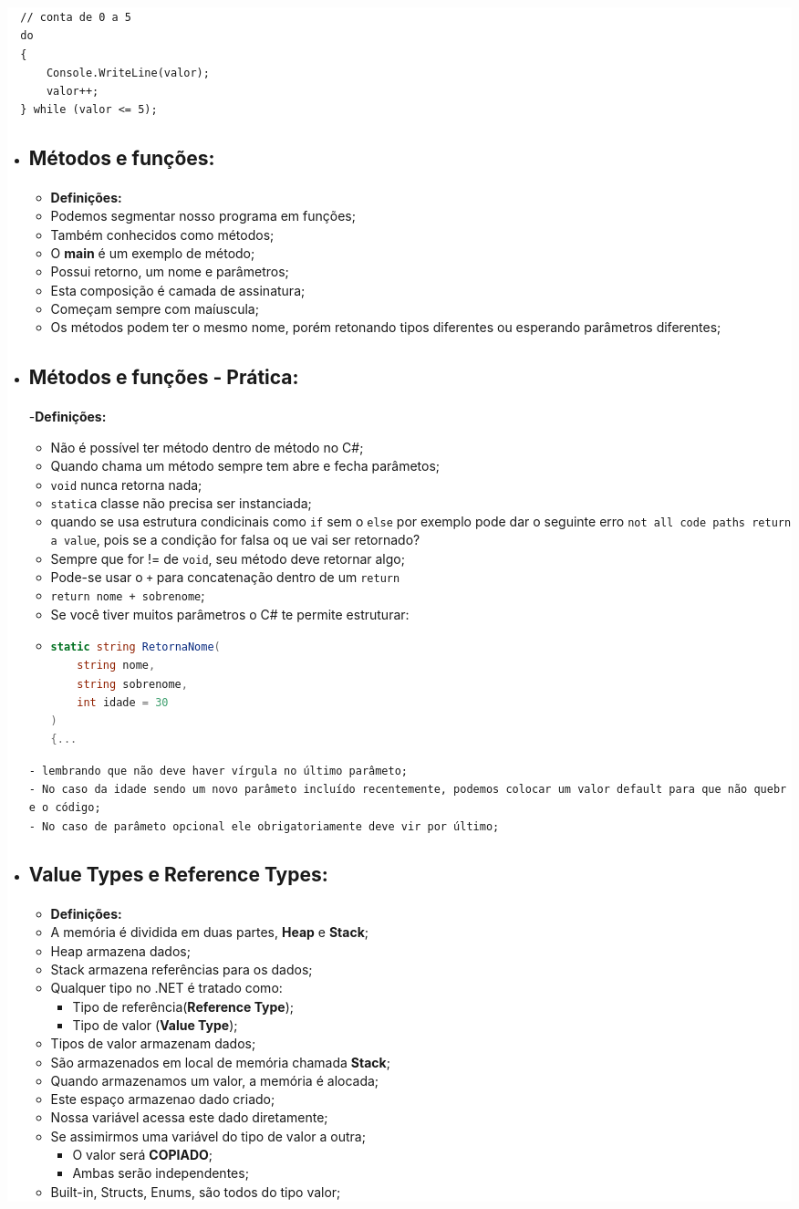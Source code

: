   ~~~
	// conta de 0 a 5
	do
	{
		Console.WriteLine(valor);
		valor++;
	} while (valor <= 5);

  ~~~
  

- ## Métodos e funções:
  - **Definições:**
  - Podemos segmentar nosso programa em funções;
  - Também conhecidos como métodos;
  - O **main** é um exemplo de método;
  - Possui retorno, um nome e parâmetros;
  - Esta composição é camada de assinatura;
  - Começam sempre com maíuscula;
  - Os métodos podem ter o mesmo nome, porém retonando tipos diferentes ou esperando parâmetros diferentes;
   
- ## Métodos e funções - Prática:
  -**Definições:**
  - Não é possível ter método dentro de método no C#;
  - Quando chama um método sempre tem abre e fecha parâmetos;
  - ```void``` nunca retorna nada;
  - ```static```a classe não precisa ser instanciada;
  - quando se usa estrutura condicinais como ```if``` sem o ```else``` por exemplo pode dar o seguinte erro ```not all code paths return a value```,
  pois se a condição for falsa oq ue vai ser retornado?
  - Sempre que for != de ```void```, seu método deve retornar algo;
  - Pode-se usar o ```+``` para concatenação dentro de um ```return```
  - ```return nome + sobrenome```;
  - Se você tiver muitos parâmetros o C# te permite estruturar:
  - ~~~C#
	static string RetornaNome(
		string nome, 
		string sobrenome,
		int idade = 30
	)
    {...
   ~~~
   - lembrando que não deve haver vírgula no último parâmeto;
   - No caso da idade sendo um novo parâmeto incluído recentemente, podemos colocar um valor default para que não quebre o código;
   - No caso de parâmeto opcional ele obrigatoriamente deve vir por último;

- ## Value Types e Reference Types:
  - **Definições:**
  - A memória é dividida em duas partes, **Heap** e **Stack**;
  - Heap armazena dados;
  - Stack armazena referências para os dados;
  - Qualquer tipo no .NET é tratado como:
	- Tipo de referência(**Reference Type**);
	- Tipo de valor (**Value Type**);
  - Tipos de valor armazenam dados;
  - São armazenados em local de memória chamada **Stack**;
  - Quando armazenamos um valor, a memória é alocada;
  - Este espaço armazenao dado criado;
  - Nossa variável acessa este dado diretamente;
  - Se assimirmos uma variável do tipo de valor a outra;
	- O valor será **COPIADO**;
	- Ambas serão independentes;
  - Built-in, Structs, Enums, são todos do tipo valor;
   ~~~